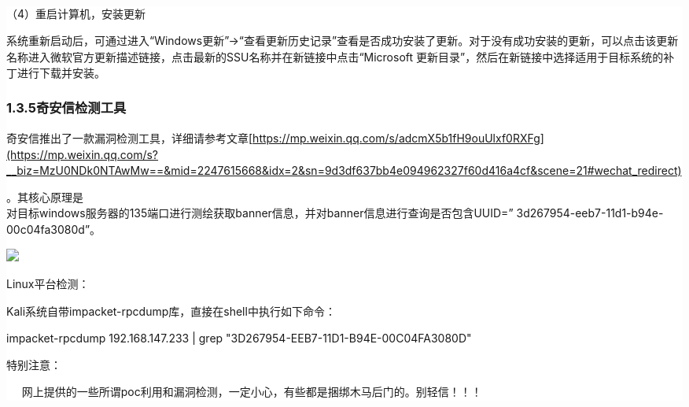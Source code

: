 （4）重启计算机，安装更新  
  
系统重新启动后，可通过进入“Windows更新”->“查看更新历史记录”查看是否成功安装了更新。对于没有成功安装的更新，可以点击该更新名称进入微软官方更新描述链接，点击最新的SSU名称并在新链接中点击“Microsoft 更新目录”，然后在新链接中选择适用于目标系统的补丁进行下载并安装。  
### 1.3.5奇安信检测工具  
  
奇安信推出了一款漏洞检测工具，详细请参考文章[https://mp.weixin.qq.com/s/adcmX5b1fH9ouUlxf0RXFg](https://mp.weixin.qq.com/s?__biz=MzU0NDk0NTAwMw==&mid=2247615668&idx=2&sn=9d3df637bb4e094962327f60d416a4cf&scene=21#wechat_redirect)  
  
。其核心原理是  
对目标windows服务器的135端口进行测绘获取banner信息，并对banner信息进行查询是否包含UUID=” 3d267954-eeb7-11d1-b94e-00c04fa3080d”。  
  
![](https://mmbiz.qpic.cn/sz_mmbiz_png/icCXA7Jkf1VEBZicPCIcB0U7p2WtFUCTLibkI52n5OSfLHC4gUuBCm22KUmBtqbCiaIvRju35ZMnstts1vf4kdE4oA/640?wx_fmt=png&from=appmsg "")  
  
Linux平台检测：  
  
Kali系统自带impacket-rpcdump库，直接在shell中执行如下命令：  
  
impacket-rpcdump 192.168.147.233 | grep "3D267954-EEB7-11D1-B94E-00C04FA3080D"  
  
特别注意：  
  
      网上提供的一些所谓poc利用和漏洞检测，一定小心，有些都是捆绑木马后门的。别轻信！！！  
  
